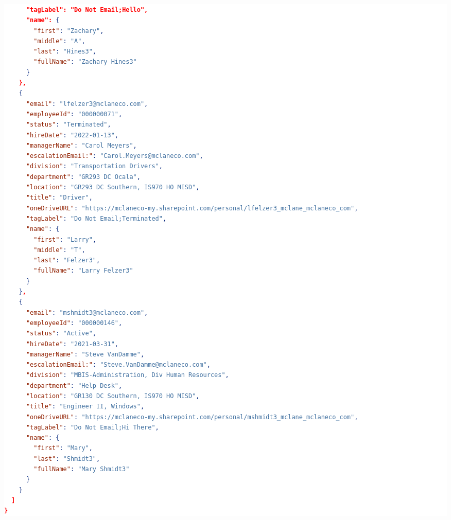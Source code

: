 ```json
      "tagLabel": "Do Not Email;Hello",
      "name": {
        "first": "Zachary",
        "middle": "A",
        "last": "Hines3",
        "fullName": "Zachary Hines3"
      }
    },
    {
      "email": "lfelzer3@mclaneco.com",
      "employeeId": "000000071",
      "status": "Terminated",
      "hireDate": "2022-01-13",
      "managerName": "Carol Meyers",
      "escalationEmail:": "Carol.Meyers@mclaneco.com",
      "division": "Transportation Drivers",
      "department": "GR293 DC Ocala",
      "location": "GR293 DC Southern, IS970 HO MISD",
      "title": "Driver",
      "oneDriveURL": "https://mclaneco-my.sharepoint.com/personal/lfelzer3_mclane_mclaneco_com",
      "tagLabel": "Do Not Email;Terminated",
      "name": {
        "first": "Larry",
        "middle": "T",
        "last": "Felzer3",
        "fullName": "Larry Felzer3"
      }
    },
    {
      "email": "mshmidt3@mclaneco.com",
      "employeeId": "000000146",
      "status": "Active",
      "hireDate": "2021-03-31",
      "managerName": "Steve VanDamme",
      "escalationEmail:": "Steve.VanDamme@mclaneco.com",
      "division": "MBIS-Administration, Div Human Resources",
      "department": "Help Desk",
      "location": "GR130 DC Southern, IS970 HO MISD",
      "title": "Engineer II, Windows",
      "oneDriveURL": "https://mclaneco-my.sharepoint.com/personal/mshmidt3_mclane_mclaneco_com",
      "tagLabel": "Do Not Email;Hi There",
      "name": {
        "first": "Mary",
        "last": "Shmidt3",
        "fullName": "Mary Shmidt3"
      }
    }
  ]
}
```
